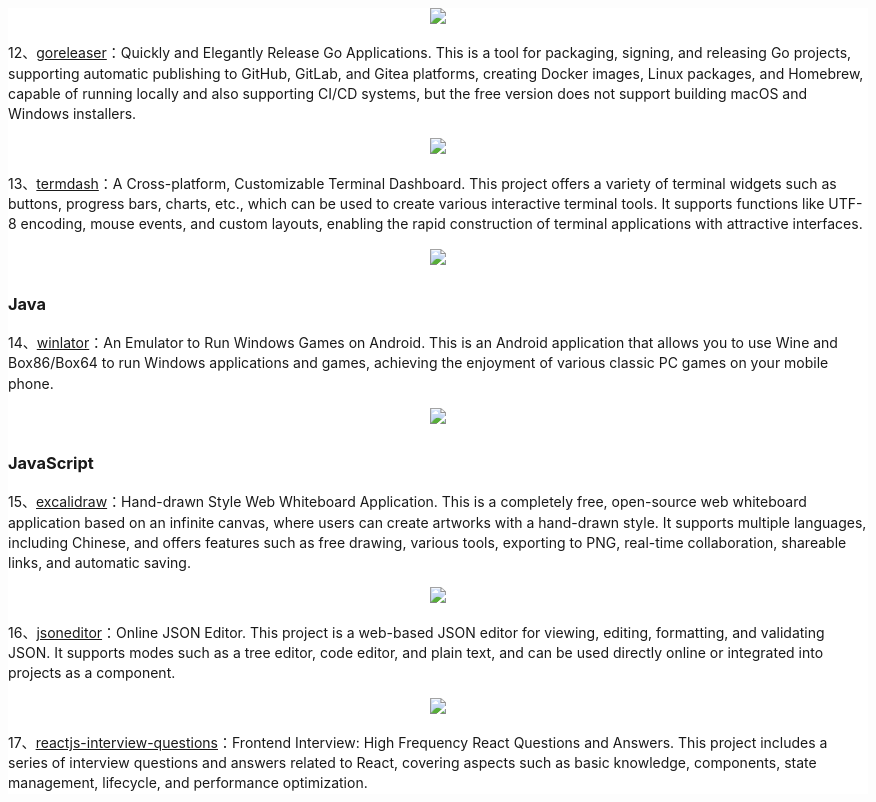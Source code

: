 ```go
```

<p align="center"><img src='https://raw.githubusercontent.com/521xueweihan/img3/master/hellogithub/95/103995895.jpg' style="max-width:80%; max-height=80%;"></img></p>

12、[goreleaser](https://hellogithub.com/en/periodical/statistics/click?target=https://github.com/goreleaser/goreleaser)：Quickly and Elegantly Release Go Applications. This is a tool for packaging, signing, and releasing Go projects, supporting automatic publishing to GitHub, GitLab, and Gitea platforms, creating Docker images, Linux packages, and Homebrew, capable of running locally and also supporting CI/CD systems, but the free version does not support building macOS and Windows installers.

<p align="center"><img src='https://raw.githubusercontent.com/521xueweihan/img3/master/hellogithub/95/77071454.gif' style="max-width:80%; max-height=80%;"></img></p>

13、[termdash](https://hellogithub.com/en/periodical/statistics/click?target=https://github.com/mum4k/termdash)：A Cross-platform, Customizable Terminal Dashboard. This project offers a variety of terminal widgets such as buttons, progress bars, charts, etc., which can be used to create various interactive terminal tools. It supports functions like UTF-8 encoding, mouse events, and custom layouts, enabling the rapid construction of terminal applications with attractive interfaces.

<p align="center"><img src='https://raw.githubusercontent.com/521xueweihan/img3/master/hellogithub/95/126595133.gif' style="max-width:80%; max-height=80%;"></img></p>

### Java
14、[winlator](https://hellogithub.com/en/periodical/statistics/click?target=https://github.com/brunodev85/winlator)：An Emulator to Run Windows Games on Android. This is an Android application that allows you to use Wine and Box86/Box64 to run Windows applications and games, achieving the enjoyment of various classic PC games on your mobile phone.

<p align="center"><img src='https://raw.githubusercontent.com/521xueweihan/img3/master/hellogithub/95/671061529.png' style="max-width:80%; max-height=80%;"></img></p>

### JavaScript
15、[excalidraw](https://hellogithub.com/en/periodical/statistics/click?target=https://github.com/excalidraw/excalidraw)：Hand-drawn Style Web Whiteboard Application. This is a completely free, open-source web whiteboard application based on an infinite canvas, where users can create artworks with a hand-drawn style. It supports multiple languages, including Chinese, and offers features such as free drawing, various tools, exporting to PNG, real-time collaboration, shareable links, and automatic saving.

<p align="center"><img src='https://raw.githubusercontent.com/521xueweihan/img3/master/hellogithub/95/231283452.png' style="max-width:80%; max-height=80%;"></img></p>

16、[jsoneditor](https://hellogithub.com/en/periodical/statistics/click?target=https://github.com/josdejong/jsoneditor)：Online JSON Editor. This project is a web-based JSON editor for viewing, editing, formatting, and validating JSON. It supports modes such as a tree editor, code editor, and plain text, and can be used directly online or integrated into projects as a component.

<p align="center"><img src='https://raw.githubusercontent.com/521xueweihan/img3/master/hellogithub/95/4075232.png' style="max-width:80%; max-height=80%;"></img></p>

17、[reactjs-interview-questions](https://hellogithub.com/en/periodical/statistics/click?target=https://github.com/sudheerj/reactjs-interview-questions)：Frontend Interview: High Frequency React Questions and Answers. This project includes a series of interview questions and answers related to React, covering aspects such as basic knowledge, components, state management, lifecycle, and performance optimization.
